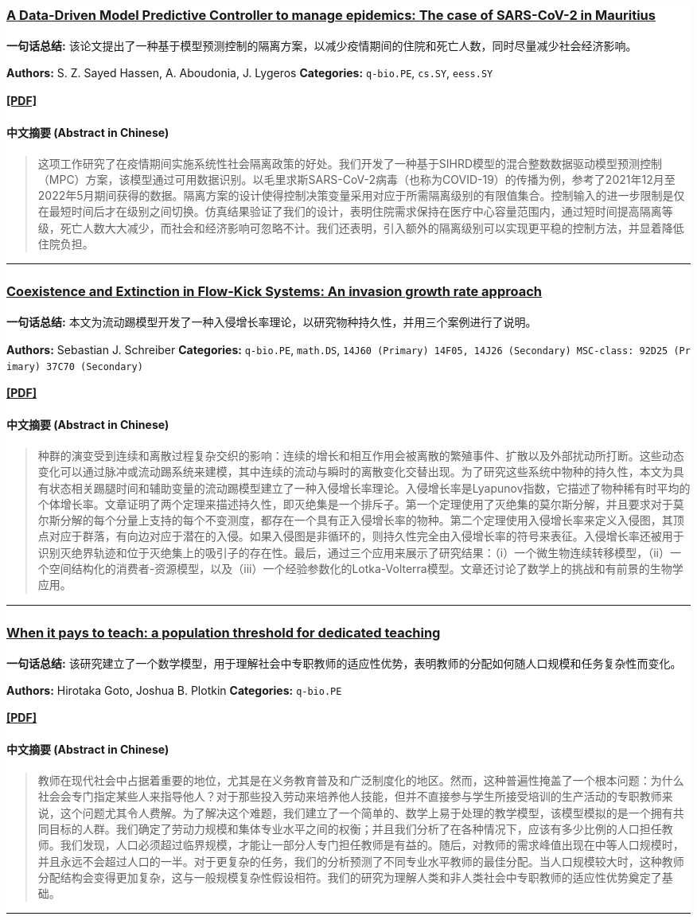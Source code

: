 ### [A Data-Driven Model Predictive Controller to manage epidemics: The case of SARS-CoV-2 in Mauritius](https://arxiv.org/abs/2507.01996)

**一句话总结:** 该论文提出了一种基于模型预测控制的隔离方案，以减少疫情期间的住院和死亡人数，同时尽量减少社会经济影响。

**Authors:** S. Z. Sayed Hassen, A. Aboudonia, J. Lygeros
**Categories:** `q-bio.PE`, `cs.SY`, `eess.SY`

[**[PDF]**](https://arxiv.org/pdf/2507.01996)

#### 中文摘要 (Abstract in Chinese)

> 这项工作研究了在疫情期间实施系统性社会隔离政策的好处。我们开发了一种基于SIHRD模型的混合整数数据驱动模型预测控制（MPC）方案，该模型通过可用数据识别。以毛里求斯SARS-CoV-2病毒（也称为COVID-19）的传播为例，参考了2021年12月至2022年5月期间获得的数据。隔离方案的设计使得控制决策变量采用对应于所需隔离级别的有限值集合。控制输入的进一步限制是仅在最短时间后才在级别之间切换。仿真结果验证了我们的设计，表明住院需求保持在医疗中心容量范围内，通过短时间提高隔离等级，死亡人数大大减少，而社会和经济影响可忽略不计。我们还表明，引入额外的隔离级别可以实现更平稳的控制方法，并显着降低住院负担。

---

### [Coexistence and Extinction in Flow-Kick Systems: An invasion growth rate approach](https://arxiv.org/abs/2507.02157)

**一句话总结:** 本文为流动踢模型开发了一种入侵增长率理论，以研究物种持久性，并用三个案例进行了说明。

**Authors:** Sebastian J. Schreiber
**Categories:** `q-bio.PE`, `math.DS`, `14J60 (Primary) 14F05, 14J26 (Secondary) MSC-class: 92D25 (Primary)
  37C70 (Secondary)`

[**[PDF]**](https://arxiv.org/pdf/2507.02157)

#### 中文摘要 (Abstract in Chinese)

> 种群的演变受到连续和离散过程复杂交织的影响：连续的增长和相互作用会被离散的繁殖事件、扩散以及外部扰动所打断。这些动态变化可以通过脉冲或流动踢系统来建模，其中连续的流动与瞬时的离散变化交替出现。为了研究这些系统中物种的持久性，本文为具有状态相关踢腿时间和辅助变量的流动踢模型建立了一种入侵增长率理论。入侵增长率是Lyapunov指数，它描述了物种稀有时平均的个体增长率。文章证明了两个定理来描述持久性，即灭绝集是一个排斥子。第一个定理使用了灭绝集的莫尔斯分解，并且要求对于莫尔斯分解的每个分量上支持的每个不变测度，都存在一个具有正入侵增长率的物种。第二个定理使用入侵增长率来定义入侵图，其顶点对应于群落，有向边对应于潜在的入侵。如果入侵图是非循环的，则持久性完全由入侵增长率的符号来表征。入侵增长率还被用于识别灭绝界轨迹和位于灭绝集上的吸引子的存在性。最后，通过三个应用来展示了研究结果：（i）一个微生物连续转移模型，（ii）一个空间结构化的消费者-资源模型，以及（iii）一个经验参数化的Lotka-Volterra模型。文章还讨论了数学上的挑战和有前景的生物学应用。

---

### [When it pays to teach: a population threshold for dedicated teaching](https://arxiv.org/abs/2507.02327)

**一句话总结:** 该研究建立了一个数学模型，用于理解社会中专职教师的适应性优势，表明教师的分配如何随人口规模和任务复杂性而变化。

**Authors:** Hirotaka Goto, Joshua B. Plotkin
**Categories:** `q-bio.PE`

[**[PDF]**](https://arxiv.org/pdf/2507.02327)

#### 中文摘要 (Abstract in Chinese)

> 教师在现代社会中占据着重要的地位，尤其是在义务教育普及和广泛制度化的地区。然而，这种普遍性掩盖了一个根本问题：为什么社会会专门指定某些人来指导他人？对于那些投入劳动来培养他人技能，但并不直接参与学生所接受培训的生产活动的专职教师来说，这个问题尤其令人费解。为了解决这个难题，我们建立了一个简单的、数学上易于处理的教学模型，该模型模拟的是一个拥有共同目标的人群。我们确定了劳动力规模和集体专业水平之间的权衡；并且我们分析了在各种情况下，应该有多少比例的人口担任教师。我们发现，人口必须超过临界规模，才能让一部分人专门担任教师是有益的。随后，对教师的需求峰值出现在中等人口规模时，并且永远不会超过人口的一半。对于更复杂的任务，我们的分析预测了不同专业水平教师的最佳分配。当人口规模较大时，这种教师分配结构会变得更加复杂，这与一般规模复杂性假设相符。我们的研究为理解人类和非人类社会中专职教师的适应性优势奠定了基础。

---